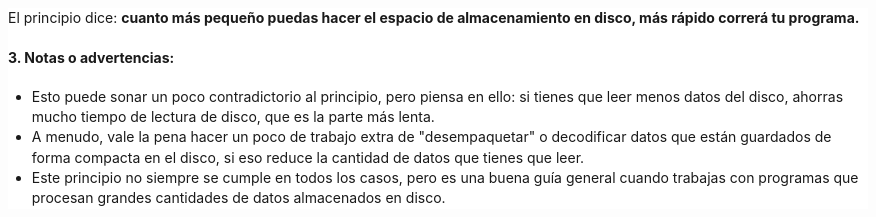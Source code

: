 El principio dice: **cuanto más pequeño puedas hacer el espacio de almacenamiento en disco, más rápido correrá tu programa.**

#### 3. **Notas o advertencias:**

- Esto puede sonar un poco contradictorio al principio, pero piensa en ello: si tienes que leer menos datos del disco, ahorras mucho tiempo de lectura de disco, que es la parte más lenta.
- A menudo, vale la pena hacer un poco de trabajo extra de "desempaquetar" o decodificar datos que están guardados de forma compacta en el disco, si eso reduce la cantidad de datos que tienes que leer.
- Este principio no siempre se cumple en todos los casos, pero es una buena guía general cuando trabajas con programas que procesan grandes cantidades de datos almacenados en disco.
